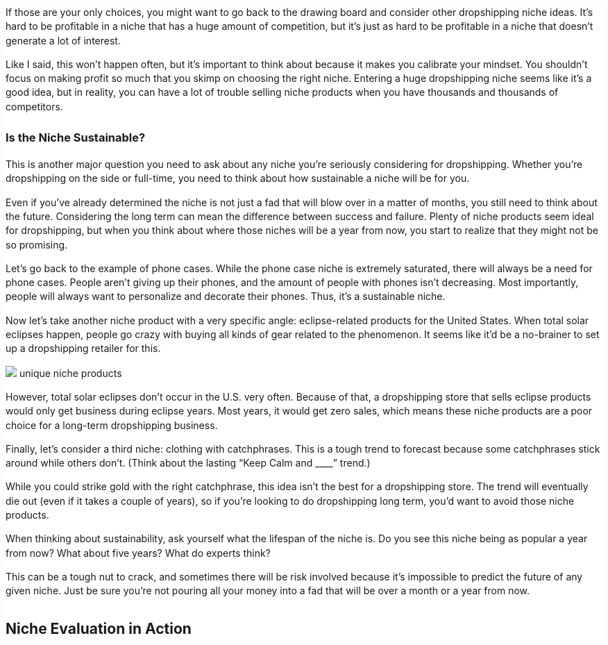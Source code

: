 If those are your only choices, you might want to go back to the drawing board and consider other dropshipping niche ideas. It’s hard to be profitable in a niche that has a huge amount of competition, but it’s just as hard to be profitable in a niche that doesn’t generate a lot of interest.

Like I said, this won’t happen often, but it’s important to think about because it makes you calibrate your mindset. You shouldn’t focus on making profit so much that you skimp on choosing the right niche. Entering a huge dropshipping niche seems like it’s a good idea, but in reality, you can have a lot of trouble selling niche products when you have thousands and thousands of competitors.

### Is the Niche Sustainable?

This is another major question you need to ask about any niche you’re seriously considering for dropshipping. Whether you’re dropshipping on the side or full-time, you need to think about how sustainable a niche will be for you.

Even if you’ve already determined the niche is not just a fad that will blow over in a matter of months, you still need to think about the future. Considering the long term can mean the difference between success and failure. Plenty of niche products seem ideal for dropshipping, but when you think about where those niches will be a year from now, you start to realize that they might not be so promising.

Let’s go back to the example of phone cases. While the phone case niche is extremely saturated, there will always be a need for phone cases. People aren’t giving up their phones, and the amount of people with phones isn’t decreasing. Most importantly, people will always want to personalize and decorate their phones. Thus, it’s a sustainable niche.

Now let’s take another niche product with a very specific angle: eclipse-related products for the United States. When total solar eclipses happen, people go crazy with buying all kinds of gear related to the phenomenon. It seems like it’d be a no-brainer to set up a dropshipping retailer for this.

![](http://ydlj.zoomquiet.top/ipic/2020-10-13-special-niche.png)
unique niche products

However, total solar eclipses don’t occur in the U.S. very often. Because of that, a dropshipping store that sells eclipse products would only get business during eclipse years. Most years, it would get zero sales, which means these niche products are a poor choice for a long-term dropshipping business.

Finally, let’s consider a third niche: clothing with catchphrases. This is a tough trend to forecast because some catchphrases stick around while others don’t. (Think about the lasting “Keep Calm and ____” trend.)

While you could strike gold with the right catchphrase, this idea isn’t the best for a dropshipping store. The trend will eventually die out (even if it takes a couple of years), so if you’re looking to do dropshipping long term, you’d want to avoid those niche products.

When thinking about sustainability, ask yourself what the lifespan of the niche is. Do you see this niche being as popular a year from now? What about five years? What do experts think?

This can be a tough nut to crack, and sometimes there will be risk involved because it’s impossible to predict the future of any given niche. Just be sure you’re not pouring all your money into a fad that will be over a month or a year from now.

## Niche Evaluation in Action
